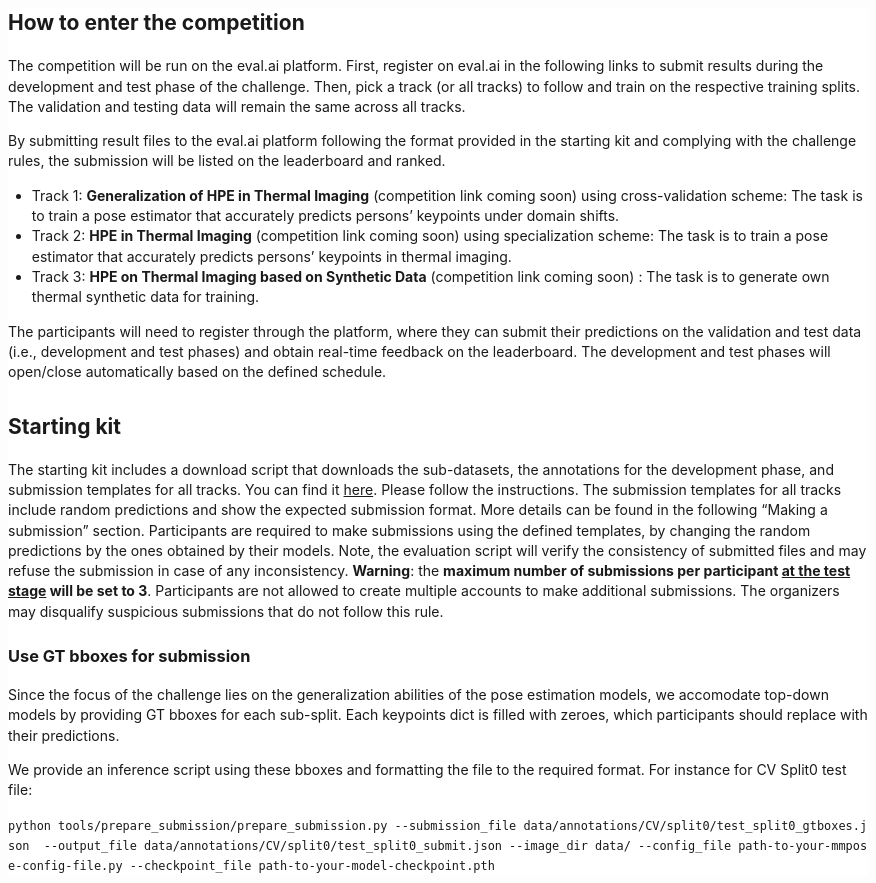 ## How to enter the competition

The competition will be run on the eval.ai platform. First, register on eval.ai in the following links to submit results during the development and test phase of the challenge. Then, pick a track (or all tracks) to follow and train on the respective training splits. The validation and testing data will remain the same across all tracks.

By submitting result files to the eval.ai platform following the format provided in the starting kit and complying with the challenge rules, the submission will be listed on the leaderboard and ranked.

- Track 1: **Generalization of HPE in Thermal Imaging** (competition link coming soon) using cross-validation scheme: The task is to train a pose estimator that accurately predicts persons’ keypoints under domain shifts.
- Track 2: **HPE in Thermal Imaging**  (competition link coming soon)  using specialization scheme: The task is to train a pose estimator that accurately predicts persons’ keypoints in thermal imaging.
- Track 3: **HPE on Thermal Imaging based on Synthetic Data**  (competition link coming soon) : The task is to generate own thermal synthetic data for training.

The participants will need to register through the platform, where they can submit their predictions on the validation and test data (i.e., development and test phases) and obtain real-time feedback on the leaderboard. The development and test phases will open/close automatically based on the defined schedule.

## Starting kit

The starting kit includes a download script that downloads the sub-datasets, the annotations for the development phase, and submission templates for all tracks. You can find it [here](https://github.com/MickaelCormier/uppet/). Please follow the instructions. The submission templates for all tracks include random predictions and show the expected submission format. More details can be found in the following “Making a submission” section. Participants are required to make submissions using the defined templates, by changing the random predictions by the ones obtained by their models. Note, the evaluation script will verify the consistency of submitted files and may refuse the submission in case of any inconsistency.
**Warning**: the **maximum number of submissions per participant <u>at the test stage</u> will be set to 3**. Participants are not allowed to create multiple accounts to make additional submissions. The organizers may disqualify suspicious submissions that do not follow this rule.

### Use GT bboxes for submission

Since the focus of the challenge lies on the generalization abilities of the pose estimation models, we accomodate top-down models by providing GT bboxes for each sub-split. Each keypoints dict is filled with zeroes, which participants should replace with their predictions.

We provide an inference script using these bboxes and formatting the file to the required format.
For instance for CV Split0 test file:

```
python tools/prepare_submission/prepare_submission.py --submission_file data/annotations/CV/split0/test_split0_gtboxes.json  --output_file data/annotations/CV/split0/test_split0_submit.json --image_dir data/ --config_file path-to-your-mmpose-config-file.py --checkpoint_file path-to-your-model-checkpoint.pth
```
